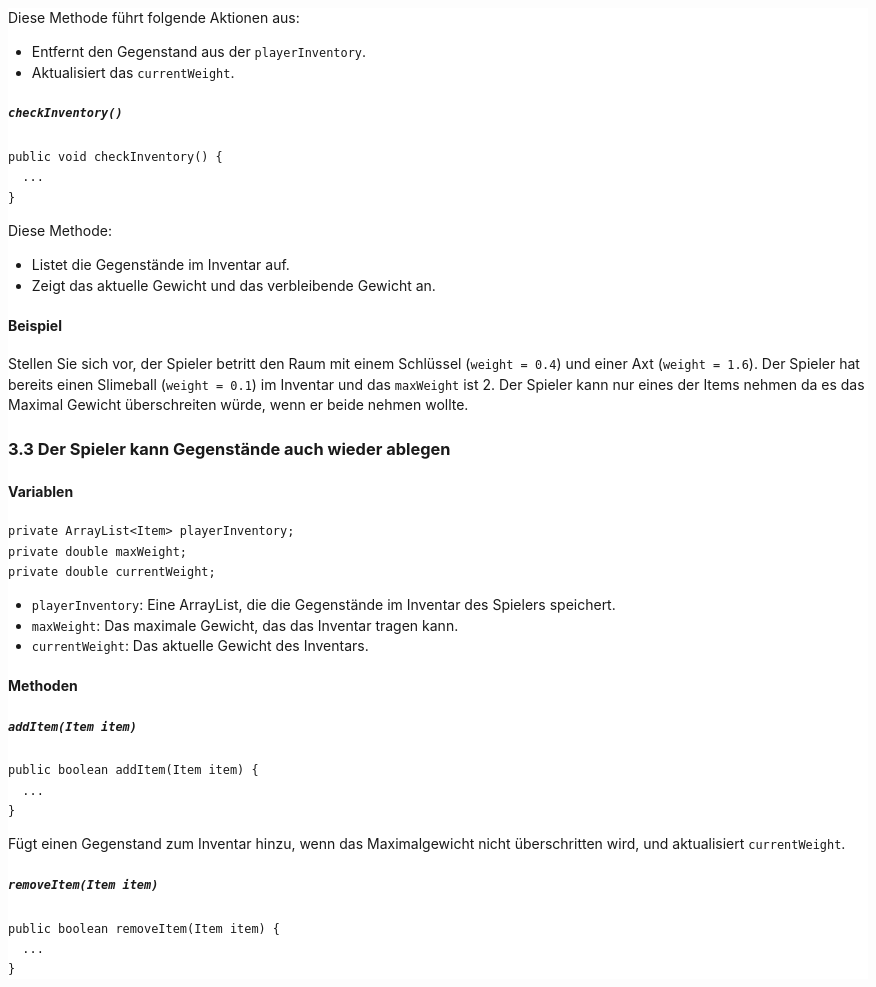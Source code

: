 Diese Methode führt folgende Aktionen aus:

- Entfernt den Gegenstand aus der `playerInventory`.
- Aktualisiert das `currentWeight`.

##### `checkInventory()`

```
public void checkInventory() {
  ...
}
```

Diese Methode:

- Listet die Gegenstände im Inventar auf.
- Zeigt das aktuelle Gewicht und das verbleibende Gewicht an.

#### Beispiel

Stellen Sie sich vor, der Spieler betritt den Raum mit einem Schlüssel (`weight = 0.4`) und einer Axt (`weight = 1.6`). Der Spieler hat bereits einen Slimeball (`weight = 0.1`) im Inventar und das `maxWeight` ist 2. Der Spieler kann nur eines der Items nehmen da es das Maximal Gewicht überschreiten würde, wenn er beide nehmen wollte.


### 3.3 Der Spieler kann Gegenstände auch wieder ablegen

#### Variablen

```
private ArrayList<Item> playerInventory;
private double maxWeight;
private double currentWeight;
```

- `playerInventory`: Eine ArrayList, die die Gegenstände im Inventar des Spielers speichert.
- `maxWeight`: Das maximale Gewicht, das das Inventar tragen kann.
- `currentWeight`: Das aktuelle Gewicht des Inventars.

#### Methoden

##### `addItem(Item item)`

```
public boolean addItem(Item item) {
  ...
}
```

Fügt einen Gegenstand zum Inventar hinzu, wenn das Maximalgewicht nicht überschritten wird, und aktualisiert `currentWeight`.

##### `removeItem(Item item)`

```
public boolean removeItem(Item item) {
  ...
}
```
